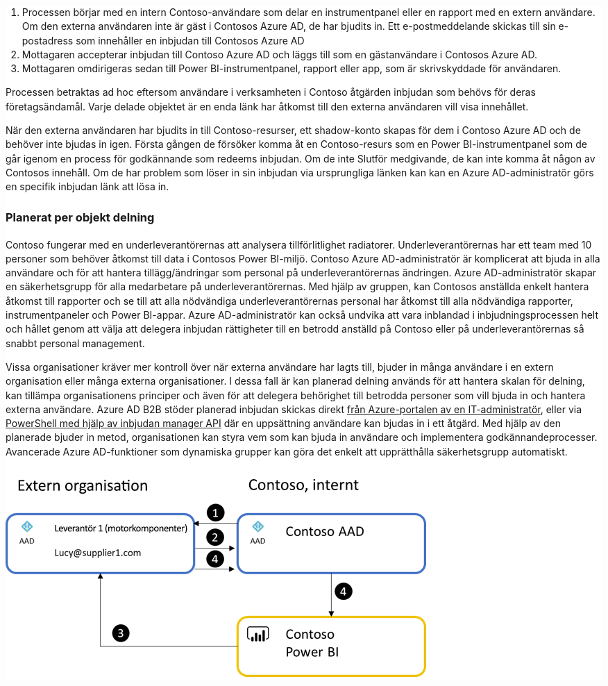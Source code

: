 1. Processen börjar med en intern Contoso-användare som delar en instrumentpanel eller en rapport med en extern användare. Om den externa användaren inte är gäst i Contosos Azure AD, de har bjudits in. Ett e-postmeddelande skickas till sin e-postadress som innehåller en inbjudan till Contosos Azure AD
2. Mottagaren accepterar inbjudan till Contoso Azure AD och läggs till som en gästanvändare i Contosos Azure AD.
3. Mottagaren omdirigeras sedan till Power BI-instrumentpanel, rapport eller app, som är skrivskyddade för användaren.

Processen betraktas ad hoc eftersom användare i verksamheten i Contoso åtgärden inbjudan som behövs för deras företagsändamål. Varje delade objektet är en enda länk har åtkomst till den externa användaren vill visa innehållet.

När den externa användaren har bjudits in till Contoso-resurser, ett shadow-konto skapas för dem i Contoso Azure AD och de behöver inte bjudas in igen.  Första gången de försöker komma åt en Contoso-resurs som en Power BI-instrumentpanel som de går igenom en process för godkännande som redeems inbjudan.  Om de inte Slutför medgivande, de kan inte komma åt någon av Contosos innehåll.  Om de har problem som löser in sin inbjudan via ursprungliga länken kan kan en Azure AD-administratör görs en specifik inbjudan länk att lösa in.

### <a name="planned-per-item-sharing"></a>Planerat per objekt delning

Contoso fungerar med en underleverantörernas att analysera tillförlitlighet radiatorer. Underleverantörernas har ett team med 10 personer som behöver åtkomst till data i Contosos Power BI-miljö. Contoso Azure AD-administratör är komplicerat att bjuda in alla användare och för att hantera tillägg/ändringar som personal på underleverantörernas ändringen. Azure AD-administratör skapar en säkerhetsgrupp för alla medarbetare på underleverantörernas. Med hjälp av gruppen, kan Contosos anställda enkelt hantera åtkomst till rapporter och se till att alla nödvändiga underleverantörernas personal har åtkomst till alla nödvändiga rapporter, instrumentpaneler och Power BI-appar. Azure AD-administratör kan också undvika att vara inblandad i inbjudningsprocessen helt och hållet genom att välja att delegera inbjudan rättigheter till en betrodd anställd på Contoso eller på underleverantörernas så snabbt personal management.

Vissa organisationer kräver mer kontroll över när externa användare har lagts till, bjuder in många användare i en extern organisation eller många externa organisationer. I dessa fall är kan planerad delning används för att hantera skalan för delning, kan tillämpa organisationens principer och även för att delegera behörighet till betrodda personer som vill bjuda in och hantera externa användare. Azure AD B2B stöder planerad inbjudan skickas direkt [från Azure-portalen av en IT-administratör](https://docs.microsoft.com/azure/active-directory/b2b/add-users-administrator), eller via [PowerShell med hjälp av inbjudan manager API](https://docs.microsoft.com/azure/active-directory/b2b/customize-invitation-api) där en uppsättning användare kan bjudas in i ett åtgärd. Med hjälp av den planerade bjuder in metod, organisationen kan styra vem som kan bjuda in användare och implementera godkännandeprocesser. Avancerade Azure AD-funktioner som dynamiska grupper kan göra det enkelt att upprätthålla säkerhetsgrupp automatiskt.


![Kontrollera vilka gäster kan se innehållet](media/whitepaper-azure-b2b-power-bi/whitepaper-azure-b2b-power-bi_02.png)
